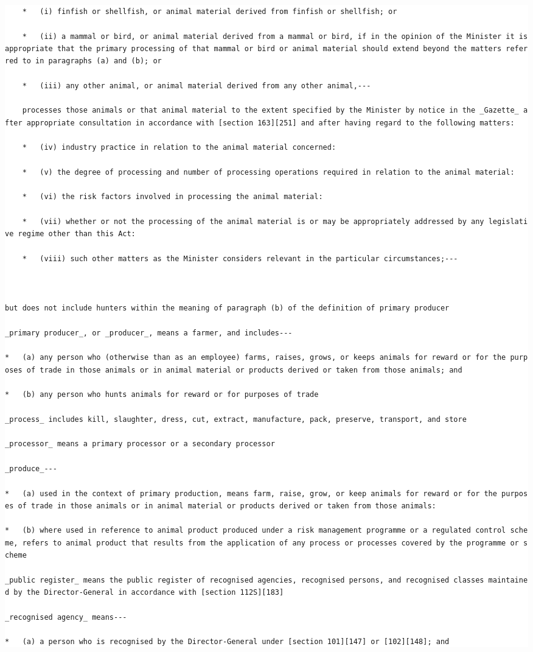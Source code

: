         *   (i) finfish or shellfish, or animal material derived from finfish or shellfish; or
        
        *   (ii) a mammal or bird, or animal material derived from a mammal or bird, if in the opinion of the Minister it is appropriate that the primary processing of that mammal or bird or animal material should extend beyond the matters referred to in paragraphs (a) and (b); or
        
        *   (iii) any other animal, or animal material derived from any other animal,---
        
        processes those animals or that animal material to the extent specified by the Minister by notice in the _Gazette_ after appropriate consultation in accordance with [section 163][251] and after having regard to the following matters:
            
        *   (iv) industry practice in relation to the animal material concerned:
        
        *   (v) the degree of processing and number of processing operations required in relation to the animal material:
        
        *   (vi) the risk factors involved in processing the animal material:
        
        *   (vii) whether or not the processing of the animal material is or may be appropriately addressed by any legislative regime other than this Act:
        
        *   (viii) such other matters as the Minister considers relevant in the particular circumstances;---
        
        
    
    but does not include hunters within the meaning of paragraph (b) of the definition of primary producer
    
    _primary producer_, or _producer_, means a farmer, and includes---
        
    *   (a) any person who (otherwise than as an employee) farms, raises, grows, or keeps animals for reward or for the purposes of trade in those animals or in animal material or products derived or taken from those animals; and
    
    *   (b) any person who hunts animals for reward or for purposes of trade
    
    _process_ includes kill, slaughter, dress, cut, extract, manufacture, pack, preserve, transport, and store
    
    _processor_ means a primary processor or a secondary processor
    
    _produce_---
        
    *   (a) used in the context of primary production, means farm, raise, grow, or keep animals for reward or for the purposes of trade in those animals or in animal material or products derived or taken from those animals:
    
    *   (b) where used in reference to animal product produced under a risk management programme or a regulated control scheme, refers to animal product that results from the application of any process or processes covered by the programme or scheme
    
    _public register_ means the public register of recognised agencies, recognised persons, and recognised classes maintained by the Director-General in accordance with [section 112S][183]
    
    _recognised agency_ means---
        
    *   (a) a person who is recognised by the Director-General under [section 101][147] or [102][148]; and
    